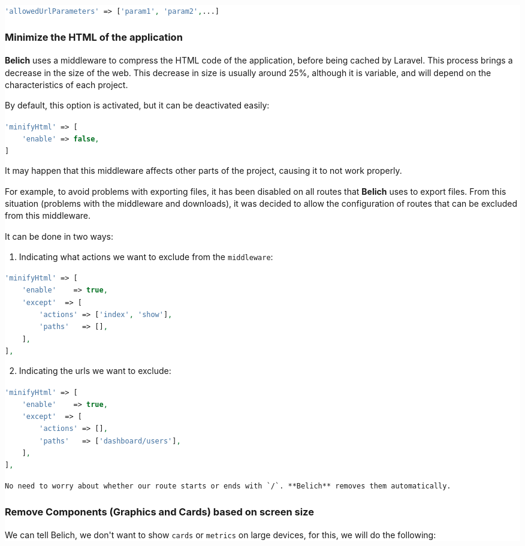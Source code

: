 ```php
'allowedUrlParameters' => ['param1', 'param2',...]
```

### Minimize the HTML of the application

**Belich** uses a middleware to compress the HTML code of the application, before being cached by Laravel. This process brings a decrease in the size of the web. This decrease in size is usually around 25%, although it is variable, and will depend on the characteristics of each project.

By default, this option is activated, but it can be deactivated easily:

```php
'minifyHtml' => [
    'enable' => false,
]
```

It may happen that this middleware affects other parts of the project, causing it to not work properly.

For example, to avoid problems with exporting files, it has been disabled on all routes that **Belich** uses to export files. From this situation (problems with the middleware and downloads), it was decided to allow the configuration of routes that can be excluded from this middleware.

It can be done in two ways:

1. Indicating what actions we want to exclude from the `middleware`:

```php
'minifyHtml' => [
    'enable'    => true,
    'except'  => [
        'actions' => ['index', 'show'],
        'paths'   => [],
    ],
],
```

2. Indicating the urls we want to exclude:

```php
'minifyHtml' => [
    'enable'    => true,
    'except'  => [
        'actions' => [],
        'paths'   => ['dashboard/users'],
    ],
],
```

    No need to worry about whether our route starts or ends with `/`. **Belich** removes them automatically.

### Remove Components (Graphics and Cards) based on screen size

We can tell Belich, we don't want to show `cards` or `metrics` on large devices, for this, we will do the following:

